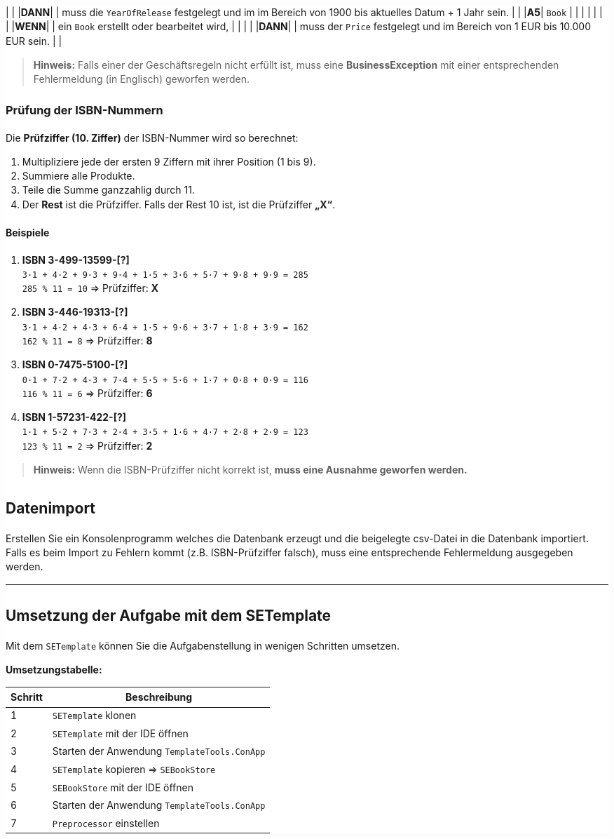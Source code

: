 |      |         |**DANN**|           | muss die `YearOfRelease` festgelegt und im im Bereich von 1900 bis aktuelles Datum + 1 Jahr sein. | |
|**A5**| `Book`  |        |           |             |      |
|      |         |**WENN**|           | ein `Book` erstellt oder bearbeitet wird, |  |
|      |         |**DANN**|           | muss der `Price` festgelegt und im Bereich von 1 EUR bis 10.000 EUR sein. | |

> **Hinweis:** Falls einer der Geschäftsregeln nicht erfüllt ist, muss eine **BusinessException** mit einer entsprechenden Fehlermeldung (in Englisch) geworfen werden.

### Prüfung der ISBN-Nummern

Die **Prüfziffer (10. Ziffer)** der ISBN-Nummer wird so berechnet:

1. Multipliziere jede der ersten 9 Ziffern mit ihrer Position (1 bis 9).  
2. Summiere alle Produkte.  
3. Teile die Summe ganzzahlig durch 11.  
4. Der **Rest** ist die Prüfziffer. Falls der Rest 10 ist, ist die Prüfziffer **„X“**.

#### Beispiele

1. **ISBN 3-499-13599-[?]**  
   `3·1 + 4·2 + 9·3 + 9·4 + 1·5 + 3·6 + 5·7 + 9·8 + 9·9 = 285`  
   `285 % 11 = 10` ⇒ Prüfziffer: **X**

2. **ISBN 3-446-19313-[?]**  
   `3·1 + 4·2 + 4·3 + 6·4 + 1·5 + 9·6 + 3·7 + 1·8 + 3·9 = 162`  
   `162 % 11 = 8` ⇒ Prüfziffer: **8**

3. **ISBN 0-7475-5100-[?]**  
   `0·1 + 7·2 + 4·3 + 7·4 + 5·5 + 5·6 + 1·7 + 0·8 + 0·9 = 116`  
   `116 % 11 = 6` ⇒ Prüfziffer: **6**

4. **ISBN 1-57231-422-[?]**  
   `1·1 + 5·2 + 7·3 + 2·4 + 3·5 + 1·6 + 4·7 + 2·8 + 2·9 = 123`  
   `123 % 11 = 2` ⇒ Prüfziffer: **2**

> **Hinweis:** Wenn die ISBN-Prüfziffer nicht korrekt ist, **muss eine Ausnahme geworfen werden.**

## Datenimport

Erstellen Sie ein Konsolenprogramm welches die Datenbank erzeugt und die beigelegte csv-Datei in die Datenbank importiert. Falls es beim Import zu Fehlern kommt (z.B. ISBN-Prüfziffer falsch), muss eine entsprechende Fehlermeldung ausgegeben werden.

---

## Umsetzung der Aufgabe mit dem SETemplate

Mit dem `SETemplate` können Sie die Aufgabenstellung in wenigen Schritten umsetzen.

**Umsetzungstabelle:**

| Schritt | Beschreibung                                   |
|---------|------------------------------------------------|
| 1       | `SETemplate` klonen                            |
| 2       | `SETemplate` mit der IDE öffnen                |
| 3       | Starten der Anwendung `TemplateTools.ConApp`   |
| 4       | `SETemplate` kopieren => `SEBookStore`         |
| 5       | `SEBookStore` mit der IDE öffnen               |
| 6       | Starten der Anwendung `TemplateTools.ConApp`   |
| 7       | `Preprocessor` einstellen                      |